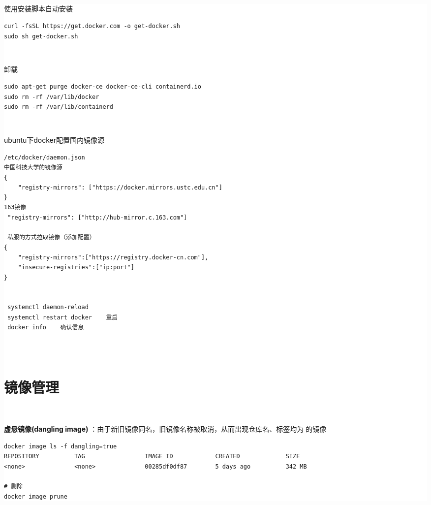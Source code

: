 使用安装脚本自动安装
```shell
curl -fsSL https://get.docker.com -o get-docker.sh
sudo sh get-docker.sh
```
​

卸载
```shell
sudo apt-get purge docker-ce docker-ce-cli containerd.io
sudo rm -rf /var/lib/docker
sudo rm -rf /var/lib/containerd
```
​

ubuntu下docker配置国内镜像源
```shell
/etc/docker/daemon.json
中国科技大学的镜像源
{
    "registry-mirrors": ["https://docker.mirrors.ustc.edu.cn"]
}
163镜像
 "registry-mirrors": ["http://hub-mirror.c.163.com"]
 
 私服的方式拉取镜像（添加配置）
{
	"registry-mirrors":["https://registry.docker-cn.com"],
	"insecure-registries":["ip:port"]
}
 
 
 systemctl daemon-reload
 systemctl restart docker    重启
 docker info    确认信息
```

<br />
<br />

<a name="SYvrW"></a>
# 镜像管理
​

**虚悬镜像(dangling image)** ：由于新旧镜像同名，旧镜像名称被取消，从而出现仓库名、标签均为 <none> 的镜像
```shell
docker image ls -f dangling=true
REPOSITORY          TAG                 IMAGE ID            CREATED             SIZE
<none>              <none>              00285df0df87        5 days ago          342 MB

# 删除
docker image prune
```
